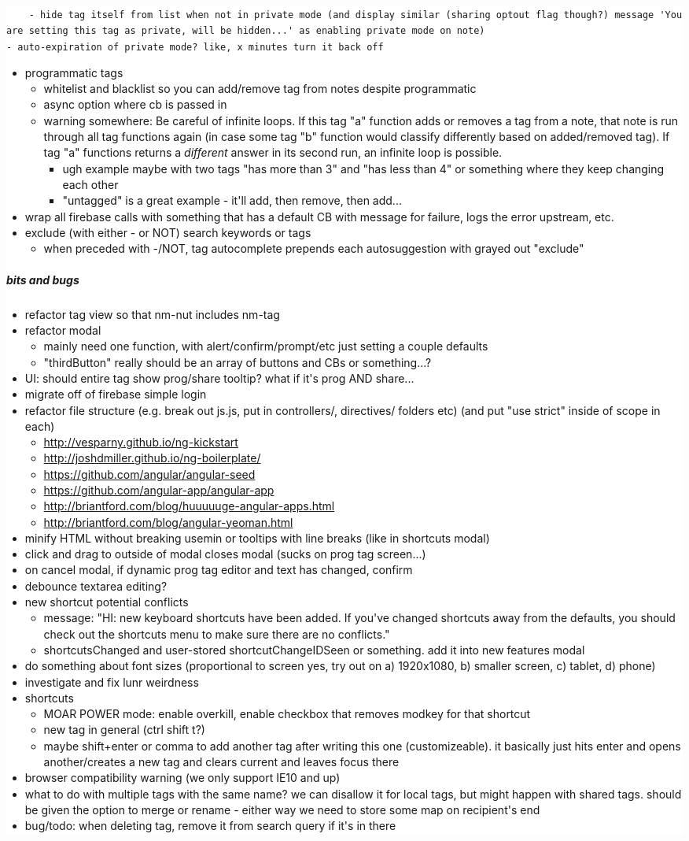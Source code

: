         - hide tag itself from list when not in private mode (and display similar (sharing optout flag though?) message 'You are setting this tag as private, will be hidden...' as enabling private mode on note)
    - auto-expiration of private mode? like, x minutes turn it back off
- programmatic tags
    - whitelist and blacklist so you can add/remove tag from notes despite programmatic
    - async option where cb is passed in
    - warning somewhere: Be careful of infinite loops. If this tag "a" function adds or removes a tag from a note, that note is run through all tag functions again (in case some tag "b" function would classify differently based on added/removed tag). If tag "a" functions returns a *different* answer in its second run, an infinite loop is possible.
        - ugh example maybe with two tags "has more than 3" and "has less than 4" or something where they keep changing each other
        - "untagged" is a great example - it'll add, then remove, then add...
- wrap all firebase calls with something that has a default CB with message for failure, logs the error upstream, etc.
- exclude (with either - or NOT) search keywords or tags
    - when preceded with -/NOT, tag autocomplete prepends each autosuggestion with grayed out "exclude"

##### bits and bugs

- refactor tag view so that nm-nut includes nm-tag
- refactor modal
    - mainly need one function, with alert/confirm/prompt/etc just setting a couple defaults
    - "thirdButton" really should be an array of buttons and CBs or something...?
- UI: should entire tag show prog/share tooltip? what if it's prog AND share...
- migrate off of firebase simple login
- refactor file structure (e.g. break out js.js, put in controllers/, directives/ folders etc) (and put "use strict" inside of scope in each)
    - http://vesparny.github.io/ng-kickstart
    - http://joshdmiller.github.io/ng-boilerplate/
    - https://github.com/angular/angular-seed
    - https://github.com/angular-app/angular-app
    - http://briantford.com/blog/huuuuuge-angular-apps.html
    - http://briantford.com/blog/angular-yeoman.html
- minify HTML without breaking usemin or tooltips with line breaks (like in shortcuts modal)
- click and drag to outside of modal closes modal (sucks on prog tag screen...)
- on cancel modal, if dynamic prog tag editor and text has changed, confirm
- debounce textarea editing?
- new shortcut potential conflicts
  - message: "HI: new keyboard shortcuts have been added. If you've changed shortcuts away from the defaults, you should check out the shortcuts menu to make sure there are no conflicts."
  - shortcutsChanged and user-stored shortcutChangeIDSeen or something. add it into new features modal
- do something about font sizes (proportional to screen yes, try out on a) 1920x1080, b) smaller screen, c) tablet, d) phone)
- investigate and fix lunr weirdness
- shortcuts
    - MOAR POWER mode: enable overkill, enable checkbox that removes modkey for that shortcut
    - new tag in general (ctrl shift t?)
    - maybe shift+enter or comma to add another tag after writing this one (customizeable). it basically just hits enter and opens another/creates a new tag and clears current and leaves focus there
- browser compatibility warning (we only support IE10 and up)
- what to do with multiple tags with the same name? we can disallow it for local tags, but might happen with shared tags. should be given the option to merge or rename - either way we need to store some map on recipient's end
- bug/todo: when deleting tag, remove it from search query if it's in there
